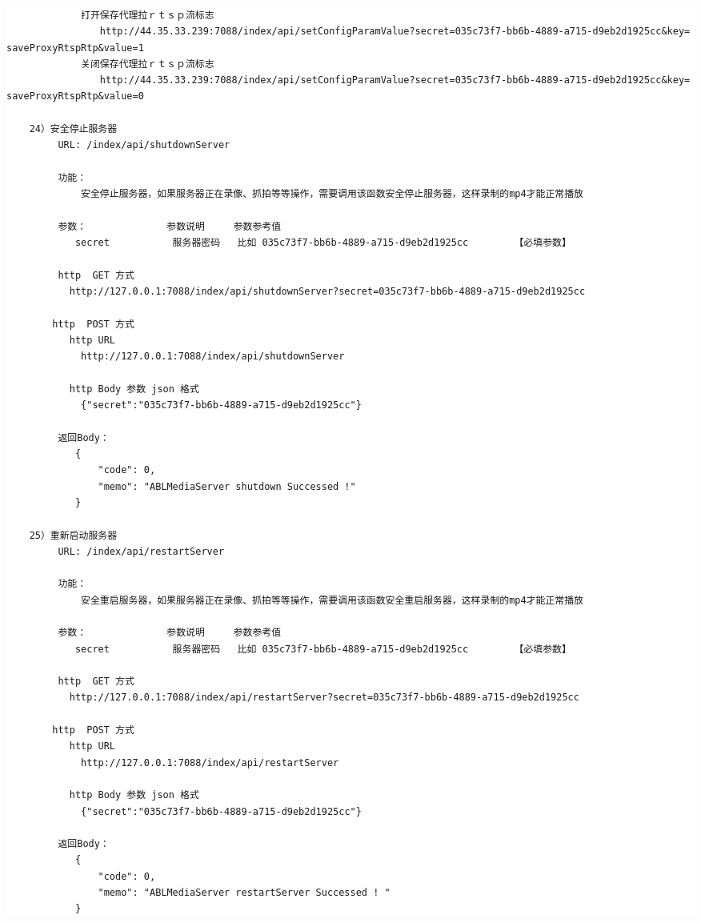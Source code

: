 				 打开保存代理拉ｒｔｓｐ流标志
				　　 http://44.35.33.239:7088/index/api/setConfigParamValue?secret=035c73f7-bb6b-4889-a715-d9eb2d1925cc&key=saveProxyRtspRtp&value=1
				 关闭保存代理拉ｒｔｓｐ流标志
				　　 http://44.35.33.239:7088/index/api/setConfigParamValue?secret=035c73f7-bb6b-4889-a715-d9eb2d1925cc&key=saveProxyRtspRtp&value=0
	
	    24）安全停止服务器 
			 URL: /index/api/shutdownServer
			 
			 功能：
				 安全停止服务器，如果服务器正在录像、抓拍等等操作，需要调用该函数安全停止服务器，这样录制的mp4才能正常播放

			 参数：              参数说明     参数参考值
				secret           服务器密码   比如 035c73f7-bb6b-4889-a715-d9eb2d1925cc        【必填参数】
 				  
	         http  GET 方式 
               http://127.0.0.1:7088/index/api/shutdownServer?secret=035c73f7-bb6b-4889-a715-d9eb2d1925cc
			   
			http  POST 方式 
			   http URL 
				 http://127.0.0.1:7088/index/api/shutdownServer
				 
			   http Body 参数 json 格式
				 {"secret":"035c73f7-bb6b-4889-a715-d9eb2d1925cc"}
				 
			 返回Body：
				{
					"code": 0,
					"memo": "ABLMediaServer shutdown Successed !"
				}	
				
	    25）重新启动服务器
			 URL: /index/api/restartServer
			 
			 功能：
				 安全重启服务器，如果服务器正在录像、抓拍等等操作，需要调用该函数安全重启服务器，这样录制的mp4才能正常播放

			 参数：              参数说明     参数参考值
				secret           服务器密码   比如 035c73f7-bb6b-4889-a715-d9eb2d1925cc        【必填参数】
 				  
	         http  GET 方式 
               http://127.0.0.1:7088/index/api/restartServer?secret=035c73f7-bb6b-4889-a715-d9eb2d1925cc
			   
			http  POST 方式 
			   http URL 
				 http://127.0.0.1:7088/index/api/restartServer
				 
			   http Body 参数 json 格式
				 {"secret":"035c73f7-bb6b-4889-a715-d9eb2d1925cc"}
				 
			 返回Body：
				{
					"code": 0,
					"memo": "ABLMediaServer restartServer Successed ! "
				}	

				